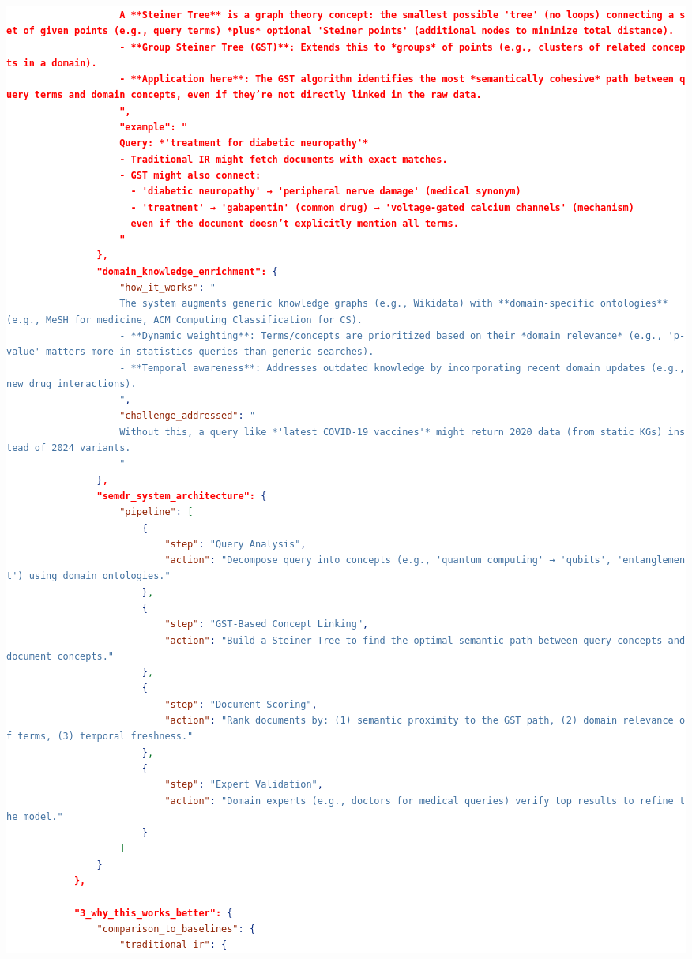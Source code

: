 ```json
                    A **Steiner Tree** is a graph theory concept: the smallest possible 'tree' (no loops) connecting a set of given points (e.g., query terms) *plus* optional 'Steiner points' (additional nodes to minimize total distance).
                    - **Group Steiner Tree (GST)**: Extends this to *groups* of points (e.g., clusters of related concepts in a domain).
                    - **Application here**: The GST algorithm identifies the most *semantically cohesive* path between query terms and domain concepts, even if they’re not directly linked in the raw data.
                    ",
                    "example": "
                    Query: *'treatment for diabetic neuropathy'*
                    - Traditional IR might fetch documents with exact matches.
                    - GST might also connect:
                      - 'diabetic neuropathy' → 'peripheral nerve damage' (medical synonym)
                      - 'treatment' → 'gabapentin' (common drug) → 'voltage-gated calcium channels' (mechanism)
                      even if the document doesn’t explicitly mention all terms.
                    "
                },
                "domain_knowledge_enrichment": {
                    "how_it_works": "
                    The system augments generic knowledge graphs (e.g., Wikidata) with **domain-specific ontologies** (e.g., MeSH for medicine, ACM Computing Classification for CS).
                    - **Dynamic weighting**: Terms/concepts are prioritized based on their *domain relevance* (e.g., 'p-value' matters more in statistics queries than generic searches).
                    - **Temporal awareness**: Addresses outdated knowledge by incorporating recent domain updates (e.g., new drug interactions).
                    ",
                    "challenge_addressed": "
                    Without this, a query like *'latest COVID-19 vaccines'* might return 2020 data (from static KGs) instead of 2024 variants.
                    "
                },
                "semdr_system_architecture": {
                    "pipeline": [
                        {
                            "step": "Query Analysis",
                            "action": "Decompose query into concepts (e.g., 'quantum computing' → 'qubits', 'entanglement') using domain ontologies."
                        },
                        {
                            "step": "GST-Based Concept Linking",
                            "action": "Build a Steiner Tree to find the optimal semantic path between query concepts and document concepts."
                        },
                        {
                            "step": "Document Scoring",
                            "action": "Rank documents by: (1) semantic proximity to the GST path, (2) domain relevance of terms, (3) temporal freshness."
                        },
                        {
                            "step": "Expert Validation",
                            "action": "Domain experts (e.g., doctors for medical queries) verify top results to refine the model."
                        }
                    ]
                }
            },

            "3_why_this_works_better": {
                "comparison_to_baselines": {
                    "traditional_ir": {
```